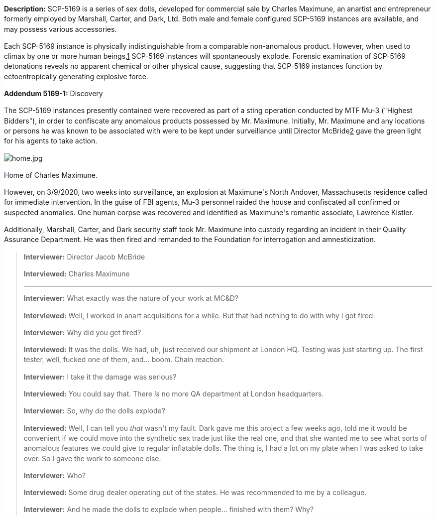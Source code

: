 **Description:** SCP-5169 is a series of sex dolls, developed for commercial sale by Charles Maximune, an anartist and entrepreneur formerly employed by Marshall, Carter, and Dark, Ltd. Both male and female configured SCP-5169 instances are available, and may possess various accessories.

Each SCP-5169 instance is physically indistinguishable from a comparable non-anomalous product. However, when used to climax by one or more human beings,[1](javascript:;) SCP-5169 instances will spontaneously explode. Forensic examination of SCP-5169 detonations reveals no apparent chemical or other physical cause, suggesting that SCP-5169 instances function by ectoentropically generating explosive force.

**Addendum 5169-1:** Discovery

The SCP-5169 instances presently contained were recovered as part of a sting operation conducted by MTF Mu-3 ("Highest Bidders"), in order to confiscate any anomalous products possessed by Mr. Maximune. Initially, Mr. Maximune and any locations or persons he was known to be associated with were to be kept under surveillance until Director McBride[2](javascript:;) gave the green light for his agents to take action.

![home.jpg](http://scp-wiki.wdfiles.com/local--files/scp-5169/home.jpg)

Home of Charles Maximune.

However, on 3/9/2020, two weeks into surveillance, an explosion at Maximune's North Andover, Massachusetts residence called for immediate intervention. In the guise of FBI agents, Mu-3 personnel raided the house and confiscated all confirmed or suspected anomalies. One human corpse was recovered and identified as Maximune's romantic associate, Lawrence Kistler.

Additionally, Marshall, Carter, and Dark security staff took Mr. Maximune into custody regarding an incident in their Quality Assurance Department. He was then fired and remanded to the Foundation for interrogation and amnesticization.

> **Interviewer:** Director Jacob McBride
> 
> **Interviewed:** Charles Maximune
> 
> * * *
> 
> **Interviewer:** What exactly was the nature of your work at MC&D?
> 
> **Interviewed:** Well, I worked in anart acquisitions for a while. But that had nothing to do with why I got fired.
> 
> **Interviewer:** Why did you get fired?
> 
> **Interviewed:** It was the dolls. We had, uh, just received our shipment at London HQ. Testing was just starting up. The first tester, well, fucked one of them, and… boom. Chain reaction.
> 
> **Interviewer:** I take it the damage was serious?
> 
> **Interviewed:** You could say that. There _is_ no more QA department at London headquarters.
> 
> **Interviewer:** So, why _do_ the dolls explode?
> 
> **Interviewed:** Well, I can tell you _that_ wasn't my fault. Dark gave me this project a few weeks ago, told me it would be convenient if we could move into the synthetic sex trade just like the real one, and that she wanted me to see what sorts of anomalous features we could give to regular inflatable dolls. The thing is, I had a lot on my plate when I was asked to take over. So I gave the work to someone else.
> 
> **Interviewer:** Who?
> 
> **Interviewed:** Some drug dealer operating out of the states. He was recommended to me by a colleague.
> 
> **Interviewer:** And he made the dolls to explode when people… finished with them? Why?
> 